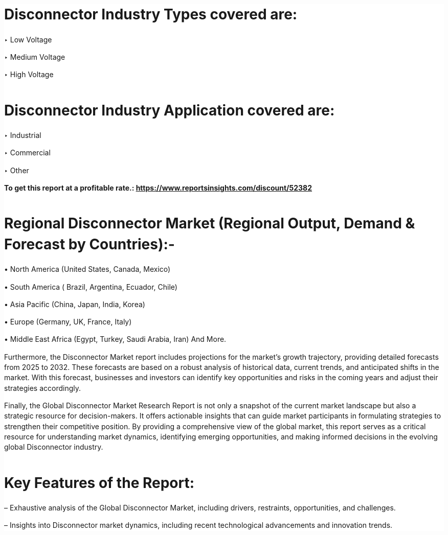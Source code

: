 # <strong>Disconnector Industry Types covered are:</strong>

‣ Low Voltage

‣ Medium Voltage

‣ High Voltage

# <strong>Disconnector Industry Application covered are:</strong>

‣ Industrial

‣ Commercial

‣ Other

<strong>To get this report at a profitable rate.: <a href=https://www.reportsinsights.com/discount/52382>https://www.reportsinsights.com/discount/52382</a></strong>

# <strong>Regional Disconnector Market (Regional Output, Demand &amp; Forecast by Countries):-</strong>

• North America (United States, Canada, Mexico)

• South America ( Brazil, Argentina, Ecuador, Chile)

• Asia Pacific (China, Japan, India, Korea)

• Europe (Germany, UK, France, Italy)

• Middle East Africa (Egypt, Turkey, Saudi Arabia, Iran) And More.

Furthermore, the Disconnector Market report includes projections for the market’s growth trajectory, providing detailed forecasts from 2025 to 2032. These forecasts are based on a robust analysis of historical data, current trends, and anticipated shifts in the market. With this forecast, businesses and investors can identify key opportunities and risks in the coming years and adjust their strategies accordingly.

Finally, the Global Disconnector Market Research Report is not only a snapshot of the current market landscape but also a strategic resource for decision-makers. It offers actionable insights that can guide market participants in formulating strategies to strengthen their competitive position. By providing a comprehensive view of the global market, this report serves as a critical resource for understanding market dynamics, identifying emerging opportunities, and making informed decisions in the evolving global Disconnector industry.

# <strong>Key Features of the Report:</strong>

– Exhaustive analysis of the Global Disconnector Market, including drivers, restraints, opportunities, and challenges.

– Insights into Disconnector market dynamics, including recent technological advancements and innovation trends.

